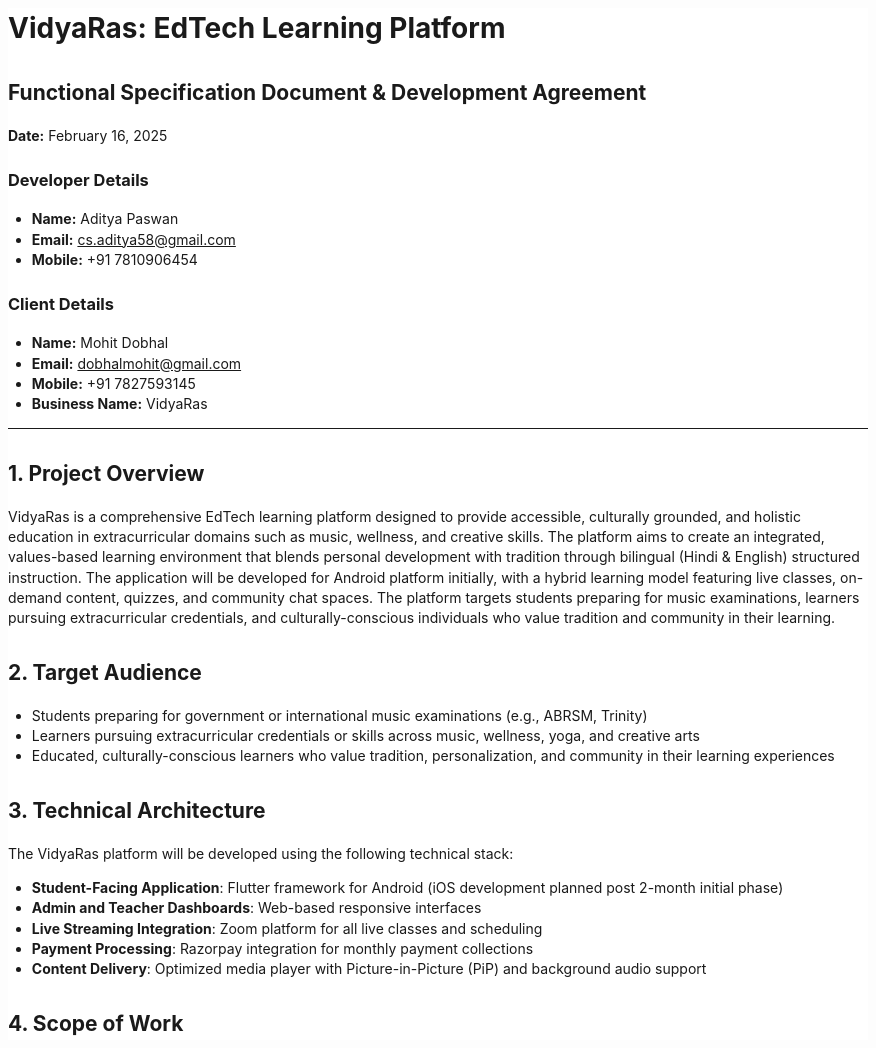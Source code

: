 # VidyaRas: EdTech Learning Platform
## Functional Specification Document & Development Agreement
  
**Date:** February 16, 2025
  
### Developer Details
- **Name:** Aditya Paswan
- **Email:** cs.aditya58@gmail.com
- **Mobile:** +91 7810906454
  
### Client Details
- **Name:** Mohit Dobhal
- **Email:** dobhalmohit@gmail.com
- **Mobile:** +91 7827593145
- **Business Name:** VidyaRas
  
---
  
## 1. Project Overview
VidyaRas is a comprehensive EdTech learning platform designed to provide accessible, culturally grounded, and holistic education in extracurricular domains such as music, wellness, and creative skills. The platform aims to create an integrated, values-based learning environment that blends personal development with tradition through bilingual (Hindi & English) structured instruction.
The application will be developed for Android platform initially, with a hybrid learning model featuring live classes, on-demand content, quizzes, and community chat spaces. The platform targets students preparing for music examinations, learners pursuing extracurricular credentials, and culturally-conscious individuals who value tradition and community in their learning.
  
## 2. Target Audience
- Students preparing for government or international music examinations (e.g., ABRSM, Trinity)
- Learners pursuing extracurricular credentials or skills across music, wellness, yoga, and creative arts
- Educated, culturally-conscious learners who value tradition, personalization, and community in their learning experiences
  
## 3. Technical Architecture
The VidyaRas platform will be developed using the following technical stack:
- **Student-Facing Application**: Flutter framework for Android (iOS development planned post 2-month initial phase)
- **Admin and Teacher Dashboards**: Web-based responsive interfaces
- **Live Streaming Integration**: Zoom platform for all live classes and scheduling
- **Payment Processing**: Razorpay integration for monthly payment collections
- **Content Delivery**: Optimized media player with Picture-in-Picture (PiP) and background audio support
  
## 4. Scope of Work
  